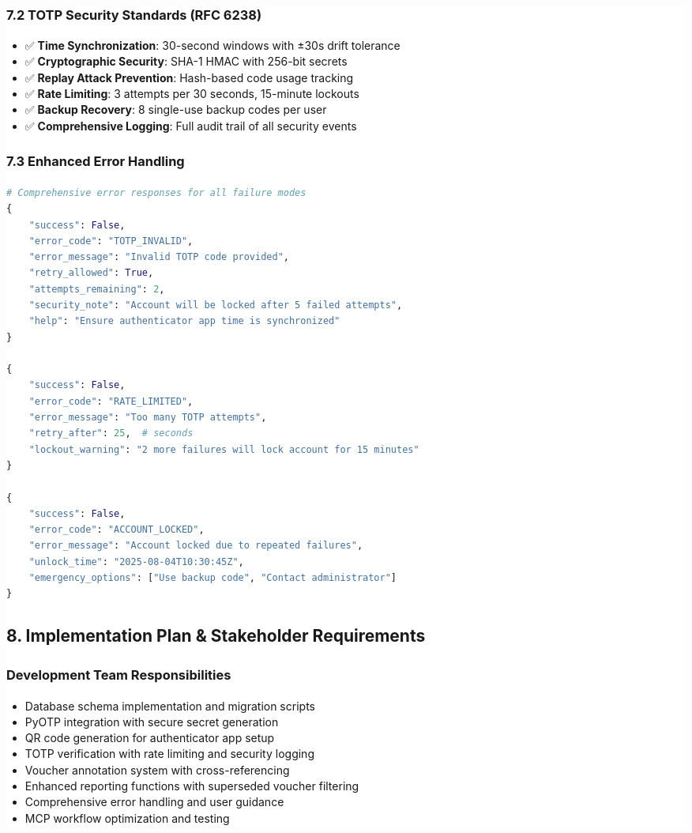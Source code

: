 ### 7.2 TOTP Security Standards (RFC 6238)
- ✅ **Time Synchronization**: 30-second windows with ±30s drift tolerance
- ✅ **Cryptographic Security**: SHA-1 HMAC with 256-bit secrets
- ✅ **Replay Attack Prevention**: Hash-based code usage tracking
- ✅ **Rate Limiting**: 3 attempts per 30 seconds, 15-minute lockouts
- ✅ **Backup Recovery**: 8 single-use backup codes per user
- ✅ **Comprehensive Logging**: Full audit trail of all security events

### 7.3 Enhanced Error Handling

```python
# Comprehensive error responses for all failure modes
{
    "success": False,
    "error_code": "TOTP_INVALID",
    "error_message": "Invalid TOTP code provided",
    "retry_allowed": True,
    "attempts_remaining": 2,
    "security_note": "Account will be locked after 5 failed attempts",
    "help": "Ensure authenticator app time is synchronized"
}

{
    "success": False,
    "error_code": "RATE_LIMITED",
    "error_message": "Too many TOTP attempts",
    "retry_after": 25,  # seconds
    "lockout_warning": "2 more failures will lock account for 15 minutes"
}

{
    "success": False,
    "error_code": "ACCOUNT_LOCKED",
    "error_message": "Account locked due to repeated failures",
    "unlock_time": "2025-08-04T10:30:45Z",
    "emergency_options": ["Use backup code", "Contact administrator"]
}
```

## 8. Implementation Plan & Stakeholder Requirements

### Development Team Responsibilities
- Database schema implementation and migration scripts
- PyOTP integration with secure secret generation
- QR code generation for authenticator app setup
- TOTP verification with rate limiting and security logging
- Voucher annotation system with cross-referencing
- Enhanced reporting functions with superseded voucher filtering
- Comprehensive error handling and user guidance
- MCP workflow optimization and testing
